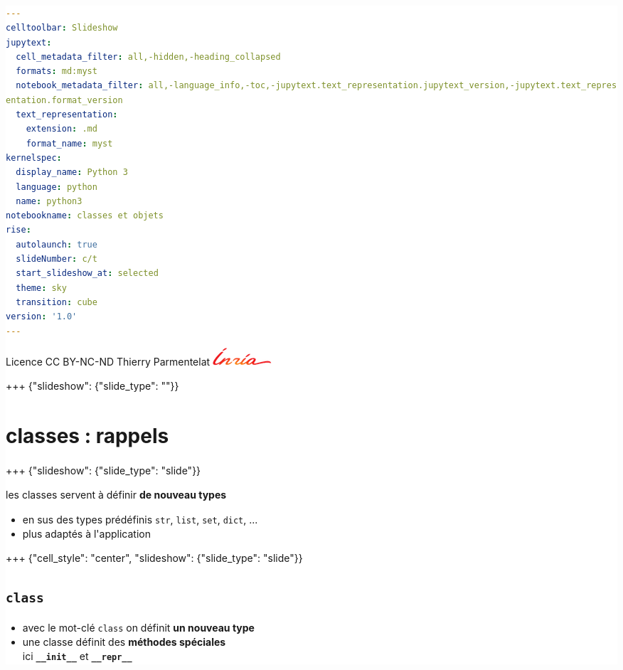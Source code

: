 ```yaml
---
celltoolbar: Slideshow
jupytext:
  cell_metadata_filter: all,-hidden,-heading_collapsed
  formats: md:myst
  notebook_metadata_filter: all,-language_info,-toc,-jupytext.text_representation.jupytext_version,-jupytext.text_representation.format_version
  text_representation:
    extension: .md
    format_name: myst
kernelspec:
  display_name: Python 3
  language: python
  name: python3
notebookname: classes et objets
rise:
  autolaunch: true
  slideNumber: c/t
  start_slideshow_at: selected
  theme: sky
  transition: cube
version: '1.0'
---
```


<div class="licence">
<span>Licence CC BY-NC-ND</span>
<span>Thierry Parmentelat</span>
<span><img src="media/inria-25-alpha.png" /></span>
</div>

+++ {"slideshow": {"slide_type": ""}}

# classes : rappels

+++ {"slideshow": {"slide_type": "slide"}}

les classes servent à définir **de nouveau types**  

* en sus des types prédéfinis `str`, `list`, `set`, `dict`, ...
* plus adaptés à l'application

+++ {"cell_style": "center", "slideshow": {"slide_type": "slide"}}

## `class` 

* avec le mot-clé `class` on définit **un nouveau type**  
* une classe définit des **méthodes spéciales**  
  ici **`__init__`** et **`__repr__`**

